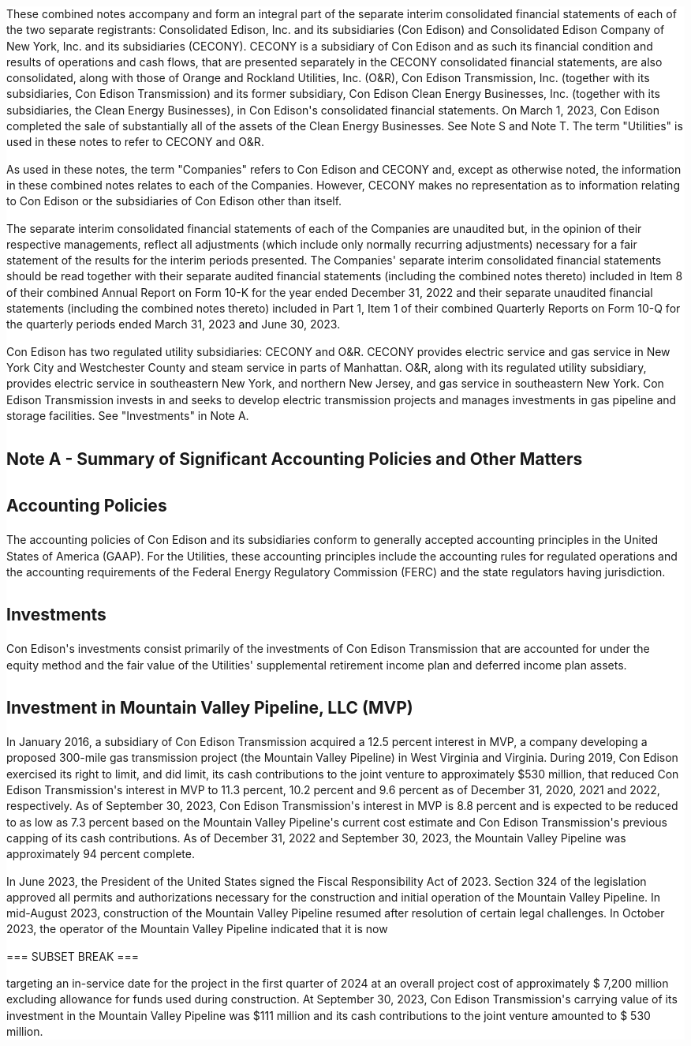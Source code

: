 <p>These combined notes accompany and form an integral part of the separate interim consolidated financial statements of each of the two separate registrants: Consolidated Edison, Inc. and its subsidiaries (Con Edison) and Consolidated Edison Company of New York, Inc. and its subsidiaries (CECONY). CECONY is a subsidiary of Con Edison and as such its financial condition and results of operations and cash flows, that are presented separately in the CECONY consolidated financial statements, are also consolidated, along with those of Orange and Rockland Utilities, Inc. (O&amp;R), Con Edison Transmission, Inc. (together with its subsidiaries, Con Edison Transmission) and its former subsidiary, Con Edison Clean Energy Businesses, Inc. (together with its subsidiaries, the Clean Energy Businesses), in Con Edison's consolidated financial statements. On March 1, 2023, Con Edison completed the sale of substantially all of the assets of the Clean Energy Businesses. See Note S and Note T. The term "Utilities" is used in these notes to refer to CECONY and O&amp;R.</p>
<p>As used in these notes, the term "Companies" refers to Con Edison and CECONY and, except as otherwise noted, the information in these combined notes relates to each of the Companies. However, CECONY makes no representation as to information relating to Con Edison or the subsidiaries of Con Edison other than itself.</p>
<p>The separate interim consolidated financial statements of each of the Companies are unaudited but, in the opinion of their respective managements, reflect all adjustments (which include only normally recurring adjustments) necessary for a fair statement of the results for the interim periods presented. The Companies' separate interim consolidated financial statements should be read together with their separate audited financial statements (including the combined notes thereto) included in Item 8 of their combined Annual Report on Form 10-K for the year ended December 31, 2022 and their separate unaudited financial statements (including the combined notes thereto) included in Part 1, Item 1 of their combined Quarterly Reports on Form 10-Q for the quarterly periods ended March 31, 2023 and June 30, 2023.</p>
<p>Con Edison has two regulated utility subsidiaries: CECONY and O&amp;R. CECONY provides electric service and gas service in New York City and Westchester County and steam service in parts of Manhattan. O&amp;R, along with its regulated utility subsidiary, provides electric service in southeastern New York, and northern New Jersey, and gas service in southeastern New York. Con Edison Transmission invests in and seeks to develop electric transmission projects and manages investments in gas pipeline and storage facilities. See "Investments" in Note A.</p>
<h2>Note A - Summary of Significant Accounting Policies and Other Matters</h2>
<h2>Accounting Policies</h2>
<p>The accounting policies of Con Edison and its subsidiaries conform to generally accepted accounting principles in the United States of America (GAAP). For the Utilities, these accounting principles include the accounting rules for regulated operations and the accounting requirements of the Federal Energy Regulatory Commission (FERC) and the state regulators having jurisdiction.</p>
<h2>Investments</h2>
<p>Con Edison's investments consist primarily of the investments of Con Edison Transmission that are accounted for under the equity method and the fair value of the Utilities' supplemental retirement income plan and deferred income plan assets.</p>
<h2>Investment in Mountain Valley Pipeline, LLC (MVP)</h2>
<p>In January 2016, a subsidiary of Con Edison Transmission acquired a 12.5 percent interest in MVP, a company developing a proposed 300-mile gas transmission project (the Mountain Valley Pipeline) in West Virginia and Virginia. During 2019, Con Edison exercised its right to limit, and did limit, its cash contributions to the joint venture to approximately $530 million, that reduced Con Edison Transmission's interest in MVP to 11.3 percent, 10.2 percent and 9.6 percent as of December 31, 2020, 2021 and 2022, respectively. As of September 30, 2023, Con Edison Transmission's interest in MVP is 8.8 percent and is expected to be reduced to as low as 7.3 percent based on the Mountain Valley Pipeline's current cost estimate and Con Edison Transmission's previous capping of its cash contributions. As of December 31, 2022 and September 30, 2023, the Mountain Valley Pipeline was approximately 94 percent complete.</p>
<p>In June 2023, the President of the United States signed the Fiscal Responsibility Act of 2023. Section 324 of the legislation approved all permits and authorizations necessary for the construction and initial operation of the Mountain Valley Pipeline. In mid-August 2023, construction of the Mountain Valley Pipeline resumed after resolution of certain legal challenges. In October 2023, the operator of the Mountain Valley Pipeline indicated that it is now</p>
<p>=== SUBSET BREAK ===</p>
<p>targeting an in-service date for the project in the first quarter of 2024 at an overall project cost of approximately $ 7,200 million excluding allowance for funds used during construction. At September 30, 2023, Con Edison Transmission's carrying value of its investment in the Mountain Valley Pipeline was $111 million and its cash contributions to the joint venture amounted to $ 530 million.</p>